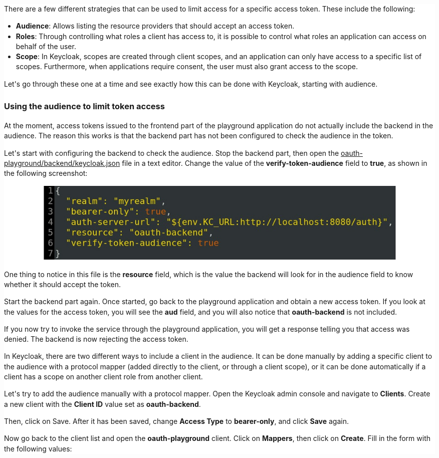 There are a few different strategies that can be used to limit access for a specific access token. These include the following:
- **Audience**: Allows listing the resource providers that should accept an access token.
- **Roles**: Through controlling what roles a client has access to, it is possible to control what roles an application can access on behalf of the user.
- **Scope**: In Keycloak, scopes are created through client scopes, and an application can only have access to a specific list of scopes. Furthermore, when applications require consent, the user must also grant access to the scope.

Let's go through these one at a time and see exactly how this can be done with Keycloak, starting with audience.

### Using the audience to limit token access

At the moment, access tokens issued to the frontend part of the playground application do not actually include the backend in the audience. The reason this works is that the backend part has not been configured to check the audience in the token.

Let's start with configuring the backend to check the audience. Stop the backend part, then open the [oauth-playground/backend/keycloak.json](./oauth-playground/backend/keycloak.json) file in a text editor. Change the value of the **verify-token-audience** field to **true**, as shown in the following screenshot:

![Enabling verifying the token audience for the backend](./images/enable_aud_check.jpg)

One thing to notice in this file is the **resource** field, which is the value the backend will look for in the audience field to know whether it should accept the token.

Start the backend part again. Once started, go back to the playground application and obtain a new access token. If you look at the values for the access token, you will see the **aud** field, and you will also notice that **oauth-backend** is not included.

If you now try to invoke the service through the playground application, you will get a response telling you that access was denied. The backend is now rejecting the access token.

In Keycloak, there are two different ways to include a client in the audience. It can be done manually by adding a specific client to the audience with a protocol mapper (added directly to the client, or through a client scope), or it can be done automatically if a client has a scope on another client role from another client.

Let's try to add the audience manually with a protocol mapper. Open the Keycloak admin console and navigate to **Clients**. Create a new client with the **Client ID** value set as **oauth-backend**.

Then, click on Save. After it has been saved, change **Access Type** to **bearer-only**, and click **Save** again.

Now go back to the client list and open the **oauth-playground** client. Click on **Mappers**, then click on **Create**. Fill in the form with the following values:
